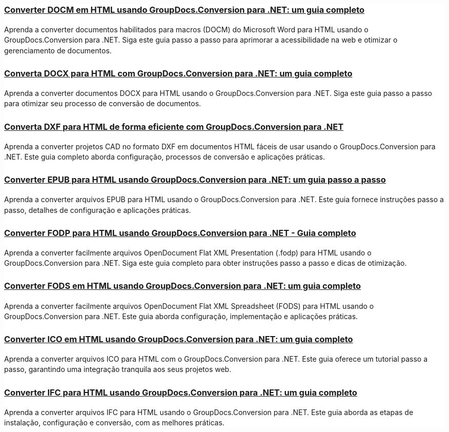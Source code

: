 ### [Converter DOCM em HTML usando GroupDocs.Conversion para .NET: um guia completo](./convert-docm-to-html-groupdocs-net/)
Aprenda a converter documentos habilitados para macros (DOCM) do Microsoft Word para HTML usando o GroupDocs.Conversion para .NET. Siga este guia passo a passo para aprimorar a acessibilidade na web e otimizar o gerenciamento de documentos.

### [Converta DOCX para HTML com GroupDocs.Conversion para .NET: um guia completo](./convert-docx-to-html-groupdocs-conversion-dotnet/)
Aprenda a converter documentos DOCX para HTML usando o GroupDocs.Conversion para .NET. Siga este guia passo a passo para otimizar seu processo de conversão de documentos.

### [Converta DXF para HTML de forma eficiente com GroupDocs.Conversion para .NET](./convert-dxf-to-html-groupdocs-conversion-net/)
Aprenda a converter projetos CAD no formato DXF em documentos HTML fáceis de usar usando o GroupDocs.Conversion para .NET. Este guia completo aborda configuração, processos de conversão e aplicações práticas.

### [Converter EPUB para HTML usando GroupDocs.Conversion para .NET: um guia passo a passo](./epub-html-conversion-groupdocs-dotnet/)
Aprenda a converter arquivos EPUB para HTML usando o GroupDocs.Conversion para .NET. Este guia fornece instruções passo a passo, detalhes de configuração e aplicações práticas.

### [Converter FODP para HTML usando GroupDocs.Conversion para .NET - Guia completo](./convert-fodp-to-html-groupdocs-conversion-net/)
Aprenda a converter facilmente arquivos OpenDocument Flat XML Presentation (.fodp) para HTML usando o GroupDocs.Conversion para .NET. Siga este guia completo para obter instruções passo a passo e dicas de otimização.

### [Converter FODS em HTML usando GroupDocs.Conversion para .NET: um guia completo](./convert-fods-to-html-groupdocs-net/)
Aprenda a converter facilmente arquivos OpenDocument Flat XML Spreadsheet (FODS) para HTML usando o GroupDocs.Conversion para .NET. Este guia aborda configuração, implementação e aplicações práticas.

### [Converter ICO em HTML usando GroupDocs.Conversion para .NET: um guia completo](./convert-ico-to-html-groupdocs-conversion-net/)
Aprenda a converter arquivos ICO para HTML com o GroupDocs.Conversion para .NET. Este guia oferece um tutorial passo a passo, garantindo uma integração tranquila aos seus projetos web.

### [Converter IFC para HTML usando GroupDocs.Conversion para .NET: um guia completo](./convert-ifc-to-html-groupdocs-net/)
Aprenda a converter arquivos IFC para HTML usando o GroupDocs.Conversion para .NET. Este guia aborda as etapas de instalação, configuração e conversão, com as melhores práticas.

